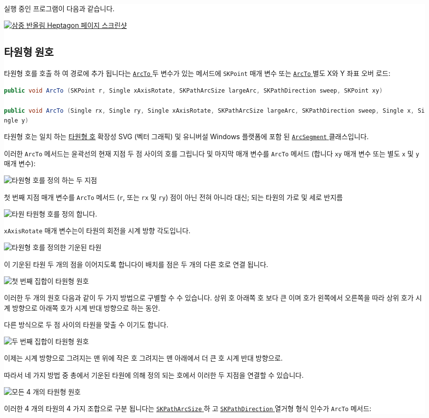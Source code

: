실행 중인 프로그램이 다음과 같습니다.

[![](arcs-images/roundedheptagon-small.png "삼중 반올림 Heptagon 페이지 스크린샷")](arcs-images/roundedheptagon-large.png#lightbox "삼중 반올림 Heptagon 페이지 스크린샷")

## <a name="the-elliptical-arc"></a>타원형 원호

타원형 호를 호출 하 여 경로에 추가 됩니다는 [ `ArcTo` ](xref:SkiaSharp.SKPath.ArcTo(SkiaSharp.SKPoint,System.Single,SkiaSharp.SKPathArcSize,SkiaSharp.SKPathDirection,SkiaSharp.SKPoint)) 두 변수가 있는 메서드에 `SKPoint` 매개 변수 또는 [ `ArcTo` ](xref:SkiaSharp.SKPath.ArcTo(System.Single,System.Single,System.Single,SkiaSharp.SKPathArcSize,SkiaSharp.SKPathDirection,System.Single,System.Single)) 별도 X와 Y 좌표 오버 로드:

```csharp
public void ArcTo (SKPoint r, Single xAxisRotate, SKPathArcSize largeArc, SKPathDirection sweep, SKPoint xy)

public void ArcTo (Single rx, Single ry, Single xAxisRotate, SKPathArcSize largeArc, SKPathDirection sweep, Single x, Single y)
```

타원형 호는 일치 하는 [타원형 호](http://www.w3.org/TR/SVG11/paths.html#PathDataEllipticalArcCommands) 확장성 SVG (벡터 그래픽) 및 유니버설 Windows 플랫폼에 포함 된 [ `ArcSegment` ](/uwp/api/Windows.UI.Xaml.Media.ArcSegment/) 클래스입니다.

이러한 `ArcTo` 메서드는 윤곽선의 현재 지점 두 점 사이의 호를 그립니다 및 마지막 매개 변수를 `ArcTo` 메서드 (합니다 `xy` 매개 변수 또는 별도 `x` 및 `y` 매개 변수):

![](arcs-images/ellipticalarcpoints.png "타원형 호를 정의 하는 두 지점")

첫 번째 지점 매개 변수를 `ArcTo` 메서드 (`r`, 또는 `rx` 및 `ry`) 점이 아닌 전혀 아니라 대신; 되는 타원의 가로 및 세로 반지름

![](arcs-images/ellipticalarcellipse.png "타원 타원형 호를 정의 합니다.")

`xAxisRotate` 매개 변수는이 타원의 회전을 시계 방향 각도입니다.

![](arcs-images/ellipticalarctiltedellipse.png "타원형 호를 정의한 기운된 타원")

이 기운된 타원 두 개의 점을 이어지도록 합니다이 배치를 점은 두 개의 다른 호로 연결 됩니다.

![](arcs-images/ellipticalarcellipse1.png "첫 번째 집합이 타원형 원호")

이러한 두 개의 원호 다음과 같이 두 가지 방법으로 구별할 수 수 있습니다. 상위 호 아래쪽 호 보다 큰 이며 호가 왼쪽에서 오른쪽을 따라 상위 호가 시계 방향으로 아래쪽 호가 시계 반대 방향으로 하는 동안.

다른 방식으로 두 점 사이의 타원을 맞출 수 이기도 합니다.

![](arcs-images/ellipticalarcellipse2.png "두 번째 집합이 타원형 원호")

이제는 시계 방향으로 그려지는 맨 위에 작은 호 그려지는 맨 아래에서 더 큰 호 시계 반대 방향으로.

따라서 네 가지 방법 중 총에서 기운된 타원에 의해 정의 되는 호에서 이러한 두 지점을 연결할 수 있습니다.

![](arcs-images/ellipticalarccolors.png "모든 4 개의 타원형 원호")

이러한 4 개의 타원의 4 가지 조합으로 구분 됩니다는 [ `SKPathArcSize` ](xref:SkiaSharp.SKPathArcSize) 하 고 [ `SKPathDirection` ](xref:SkiaSharp.SKPathDirection) 열거형 형식 인수가 `ArcTo` 메서드:
